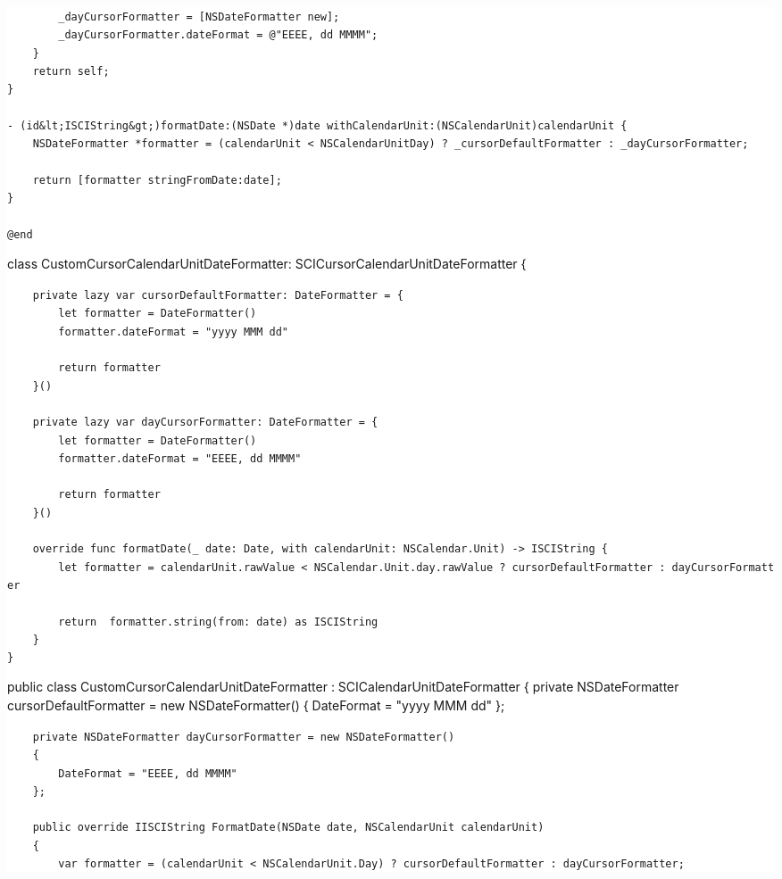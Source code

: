             _dayCursorFormatter = [NSDateFormatter new];
            _dayCursorFormatter.dateFormat = @"EEEE, dd MMMM";
        }
        return self;
    }

    - (id&lt;ISCIString&gt;)formatDate:(NSDate *)date withCalendarUnit:(NSCalendarUnit)calendarUnit {
        NSDateFormatter *formatter = (calendarUnit < NSCalendarUnitDay) ? _cursorDefaultFormatter : _dayCursorFormatter;

        return [formatter stringFromDate:date];
    }

    @end
</div>
<div class="code-snippet" id="swift">
    class CustomCursorCalendarUnitDateFormatter: SCICursorCalendarUnitDateFormatter {

        private lazy var cursorDefaultFormatter: DateFormatter = {
            let formatter = DateFormatter()
            formatter.dateFormat = "yyyy MMM dd"

            return formatter
        }()

        private lazy var dayCursorFormatter: DateFormatter = {
            let formatter = DateFormatter()
            formatter.dateFormat = "EEEE, dd MMMM"

            return formatter
        }()

        override func formatDate(_ date: Date, with calendarUnit: NSCalendar.Unit) -> ISCIString {
            let formatter = calendarUnit.rawValue < NSCalendar.Unit.day.rawValue ? cursorDefaultFormatter : dayCursorFormatter

            return  formatter.string(from: date) as ISCIString
        }
    }
</div>
<div class="code-snippet" id="cs">
    public class CustomCursorCalendarUnitDateFormatter : SCICalendarUnitDateFormatter
    {
        private NSDateFormatter cursorDefaultFormatter = new NSDateFormatter()
        {
            DateFormat = "yyyy MMM dd"
        };

        private NSDateFormatter dayCursorFormatter = new NSDateFormatter()
        {
            DateFormat = "EEEE, dd MMMM"
        };

        public override IISCIString FormatDate(NSDate date, NSCalendarUnit calendarUnit)
        {
            var formatter = (calendarUnit < NSCalendarUnit.Day) ? cursorDefaultFormatter : dayCursorFormatter;
